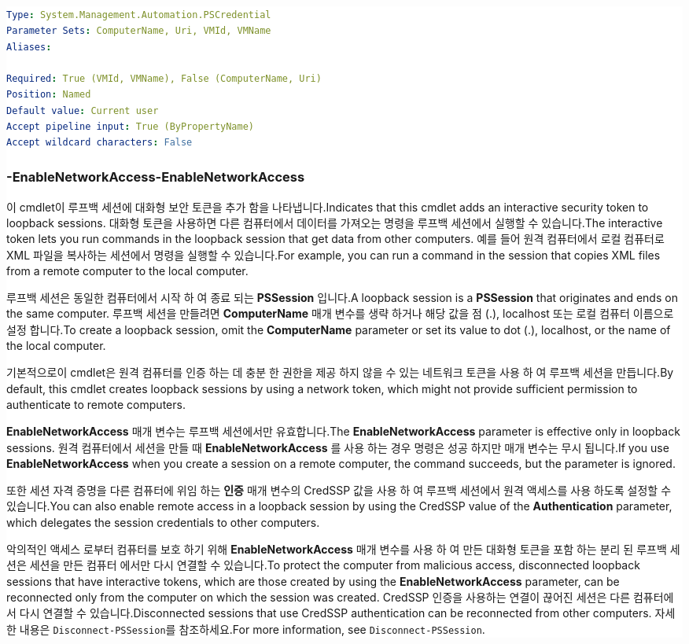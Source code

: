 ```yaml
Type: System.Management.Automation.PSCredential
Parameter Sets: ComputerName, Uri, VMId, VMName
Aliases:

Required: True (VMId, VMName), False (ComputerName, Uri)
Position: Named
Default value: Current user
Accept pipeline input: True (ByPropertyName)
Accept wildcard characters: False
```

### <span data-ttu-id="c3edf-282">-EnableNetworkAccess</span><span class="sxs-lookup"><span data-stu-id="c3edf-282">-EnableNetworkAccess</span></span>

<span data-ttu-id="c3edf-283">이 cmdlet이 루프백 세션에 대화형 보안 토큰을 추가 함을 나타냅니다.</span><span class="sxs-lookup"><span data-stu-id="c3edf-283">Indicates that this cmdlet adds an interactive security token to loopback sessions.</span></span> <span data-ttu-id="c3edf-284">대화형 토큰을 사용하면 다른 컴퓨터에서 데이터를 가져오는 명령을 루프백 세션에서 실행할 수 있습니다.</span><span class="sxs-lookup"><span data-stu-id="c3edf-284">The interactive token lets you run commands in the loopback session that get data from other computers.</span></span> <span data-ttu-id="c3edf-285">예를 들어 원격 컴퓨터에서 로컬 컴퓨터로 XML 파일을 복사하는 세션에서 명령을 실행할 수 있습니다.</span><span class="sxs-lookup"><span data-stu-id="c3edf-285">For example, you can run a command in the session that copies XML files from a remote computer to the local computer.</span></span>

<span data-ttu-id="c3edf-286">루프백 세션은 동일한 컴퓨터에서 시작 하 여 종료 되는 **PSSession** 입니다.</span><span class="sxs-lookup"><span data-stu-id="c3edf-286">A loopback session is a **PSSession** that originates and ends on the same computer.</span></span> <span data-ttu-id="c3edf-287">루프백 세션을 만들려면 **ComputerName** 매개 변수를 생략 하거나 해당 값을 점 (.), localhost 또는 로컬 컴퓨터 이름으로 설정 합니다.</span><span class="sxs-lookup"><span data-stu-id="c3edf-287">To create a loopback session, omit the **ComputerName** parameter or set its value to dot (.), localhost, or the name of the local computer.</span></span>

<span data-ttu-id="c3edf-288">기본적으로이 cmdlet은 원격 컴퓨터를 인증 하는 데 충분 한 권한을 제공 하지 않을 수 있는 네트워크 토큰을 사용 하 여 루프백 세션을 만듭니다.</span><span class="sxs-lookup"><span data-stu-id="c3edf-288">By default, this cmdlet creates loopback sessions by using a network token, which might not provide sufficient permission to authenticate to remote computers.</span></span>

<span data-ttu-id="c3edf-289">**EnableNetworkAccess** 매개 변수는 루프백 세션에서만 유효합니다.</span><span class="sxs-lookup"><span data-stu-id="c3edf-289">The **EnableNetworkAccess** parameter is effective only in loopback sessions.</span></span> <span data-ttu-id="c3edf-290">원격 컴퓨터에서 세션을 만들 때 **EnableNetworkAccess** 를 사용 하는 경우 명령은 성공 하지만 매개 변수는 무시 됩니다.</span><span class="sxs-lookup"><span data-stu-id="c3edf-290">If you use **EnableNetworkAccess** when you create a session on a remote computer, the command succeeds, but the parameter is ignored.</span></span>

<span data-ttu-id="c3edf-291">또한 세션 자격 증명을 다른 컴퓨터에 위임 하는 **인증** 매개 변수의 CredSSP 값을 사용 하 여 루프백 세션에서 원격 액세스를 사용 하도록 설정할 수 있습니다.</span><span class="sxs-lookup"><span data-stu-id="c3edf-291">You can also enable remote access in a loopback session by using the CredSSP value of the **Authentication** parameter, which delegates the session credentials to other computers.</span></span>

<span data-ttu-id="c3edf-292">악의적인 액세스 로부터 컴퓨터를 보호 하기 위해 **EnableNetworkAccess** 매개 변수를 사용 하 여 만든 대화형 토큰을 포함 하는 분리 된 루프백 세션은 세션을 만든 컴퓨터 에서만 다시 연결할 수 있습니다.</span><span class="sxs-lookup"><span data-stu-id="c3edf-292">To protect the computer from malicious access, disconnected loopback sessions that have interactive tokens, which are those created by using the **EnableNetworkAccess** parameter, can be reconnected only from the computer on which the session was created.</span></span> <span data-ttu-id="c3edf-293">CredSSP 인증을 사용하는 연결이 끊어진 세션은 다른 컴퓨터에서 다시 연결할 수 있습니다.</span><span class="sxs-lookup"><span data-stu-id="c3edf-293">Disconnected sessions that use CredSSP authentication can be reconnected from other computers.</span></span> <span data-ttu-id="c3edf-294">자세한 내용은 `Disconnect-PSSession`를 참조하세요.</span><span class="sxs-lookup"><span data-stu-id="c3edf-294">For more information, see `Disconnect-PSSession`.</span></span>
